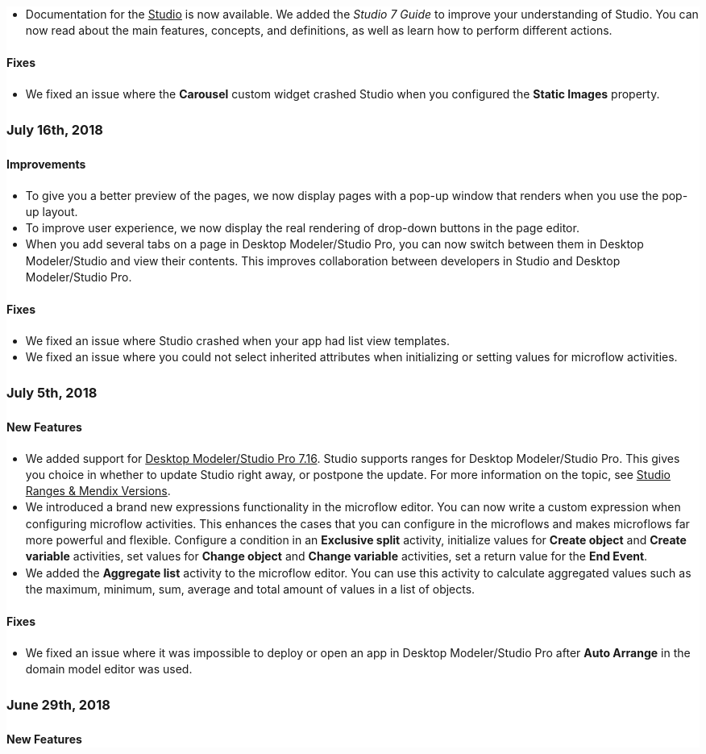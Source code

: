 * Documentation for the [Studio](/studio7/) is now available. We added the *Studio 7 Guide* to improve your understanding of Studio. You can now read about the main features, concepts, and definitions, as well as learn how to perform different actions.

#### Fixes

* We fixed an issue where the **Carousel** custom widget crashed Studio when you configured the **Static Images** property. 

### July 16th, 2018

#### Improvements

* To give you a better preview of the pages, we now display pages with a pop-up window that renders when you use the pop-up layout.
* To improve user experience, we now display the real rendering of drop-down buttons in the page editor.
* When you add several tabs on a page in Desktop Modeler/Studio Pro, you can now switch between them in Desktop Modeler/Studio and view their contents. This improves collaboration between developers in Studio and Desktop Modeler/Studio Pro. 

#### Fixes

* We fixed an issue where Studio crashed when your app had list view templates. 
* We fixed an issue where you could not select inherited attributes when initializing or setting values for microflow activities.

### July 5th, 2018

#### New Features

* We added support for [Desktop Modeler/Studio Pro 7.16](/releasenotes/studio-pro/7.16/). Studio supports ranges for Desktop Modeler/Studio Pro. This gives you choice in whether to update Studio right away, or postpone the update. For more information on the topic, see [Studio Ranges & Mendix Versions](/studio7/general-versions/).
* We introduced a brand new expressions functionality in the microflow editor. You can now write a custom expression when configuring microflow activities. This enhances the cases that you can configure in the microflows and makes microflows far more powerful and flexible. Configure a condition in an **Exclusive split** activity, initialize values for **Create object** and **Create variable** activities, set values for **Change object** and **Change variable** activities, set a return value for the **End Event**.
* We added the **Aggregate list** activity to the microflow editor. You can use this activity to calculate aggregated values such as the maximum, minimum, sum, average and total amount of values in a list of objects.         

#### Fixes

*  We fixed an issue where it was impossible to deploy or open an app in Desktop Modeler/Studio Pro after **Auto Arrange** in the domain model editor was used. 

### June 29th, 2018

#### New Features
